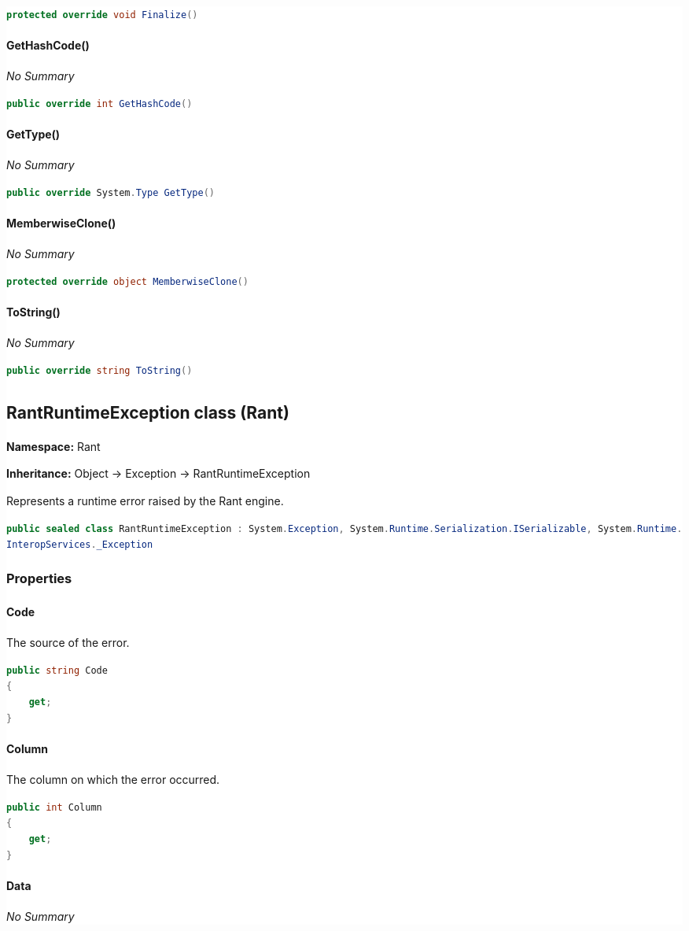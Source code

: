 ```csharp
protected override void Finalize()
```
#### GetHashCode()
_No Summary_

```csharp
public override int GetHashCode()
```
#### GetType()
_No Summary_

```csharp
public override System.Type GetType()
```
#### MemberwiseClone()
_No Summary_

```csharp
protected override object MemberwiseClone()
```
#### ToString()
_No Summary_

```csharp
public override string ToString()
```
## RantRuntimeException class (Rant)
**Namespace:** Rant

**Inheritance:** Object → Exception → RantRuntimeException

Represents a runtime error raised by the Rant engine.

```csharp
public sealed class RantRuntimeException : System.Exception, System.Runtime.Serialization.ISerializable, System.Runtime.InteropServices._Exception
```
### Properties
#### Code
The source of the error.

```csharp
public string Code
{
    get;
}
```
#### Column
The column on which the error occurred.

```csharp
public int Column
{
    get;
}
```
#### Data
_No Summary_
